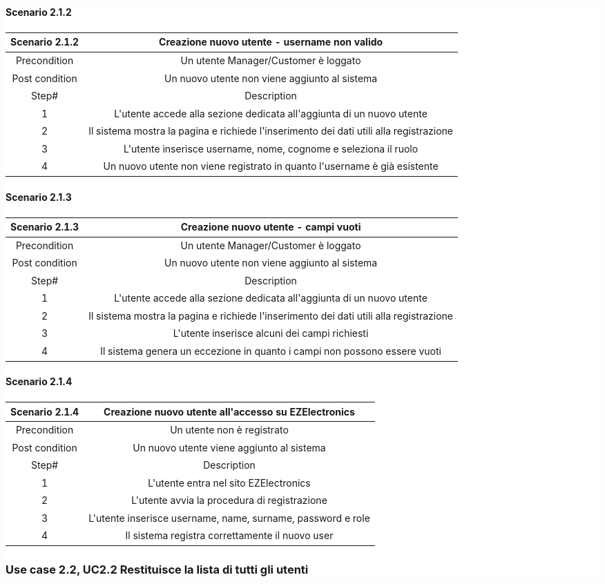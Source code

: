  #### Scenario 2.1.2

 |  Scenario 2.1.2  |  Creazione nuovo utente - username non valido |
| :------------: | :------------------------------------------------------------------------: |
|  Precondition  | Un utente Manager/Customer è loggato |
| Post condition | Un nuovo utente non viene aggiunto al sistema |
|  Step#  |  Description  |
| 1 | L'utente accede alla sezione dedicata all'aggiunta di un nuovo utente|
| 2 | Il sistema mostra la pagina e richiede l'inserimento dei dati utili alla registrazione |
| 3 | L'utente inserisce username, nome, cognome e seleziona il ruolo|
| 4 | Un nuovo utente non viene registrato in quanto l'username è già esistente |

 #### Scenario 2.1.3

 |  Scenario 2.1.3 |  Creazione nuovo utente - campi vuoti  |
| :------------: | :------------------------------------------------------------------------: |
|  Precondition  | Un utente Manager/Customer è loggato |
| Post condition | Un nuovo utente non viene aggiunto al sistema |
|  Step#  |  Description  |
| 1 | L'utente accede alla sezione dedicata all'aggiunta di un nuovo utente |
| 2 | Il sistema mostra la pagina e richiede l'inserimento dei dati utili alla registrazione |
| 3 | L'utente inserisce alcuni dei campi richiesti|
| 4 | Il sistema genera un eccezione in quanto i campi non possono essere vuoti |

 #### Scenario 2.1.4

 |  Scenario 2.1.4 |  Creazione nuovo utente all'accesso su EZElectronics |
| :------------: | :------------------------------------------------------------------------: |
|  Precondition  | Un utente non è registrato |
| Post condition | Un nuovo utente viene aggiunto al sistema |
|  Step#  |  Description  |
| 1 | L'utente entra nel sito EZElectronics |
| 2 | L'utente avvia la procedura di registrazione |
| 3 | L'utente inserisce username, name, surname, password e role |
| 4 | Il sistema registra correttamente il nuovo user |

### Use case 2.2, UC2.2 Restituisce la lista di tutti gli utenti

